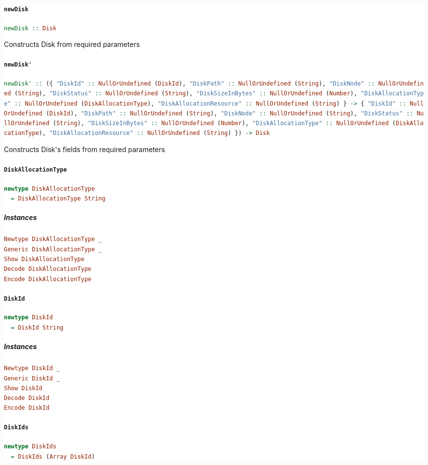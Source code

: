 #### `newDisk`

``` purescript
newDisk :: Disk
```

Constructs Disk from required parameters

#### `newDisk'`

``` purescript
newDisk' :: ({ "DiskId" :: NullOrUndefined (DiskId), "DiskPath" :: NullOrUndefined (String), "DiskNode" :: NullOrUndefined (String), "DiskStatus" :: NullOrUndefined (String), "DiskSizeInBytes" :: NullOrUndefined (Number), "DiskAllocationType" :: NullOrUndefined (DiskAllocationType), "DiskAllocationResource" :: NullOrUndefined (String) } -> { "DiskId" :: NullOrUndefined (DiskId), "DiskPath" :: NullOrUndefined (String), "DiskNode" :: NullOrUndefined (String), "DiskStatus" :: NullOrUndefined (String), "DiskSizeInBytes" :: NullOrUndefined (Number), "DiskAllocationType" :: NullOrUndefined (DiskAllocationType), "DiskAllocationResource" :: NullOrUndefined (String) }) -> Disk
```

Constructs Disk's fields from required parameters

#### `DiskAllocationType`

``` purescript
newtype DiskAllocationType
  = DiskAllocationType String
```

##### Instances
``` purescript
Newtype DiskAllocationType _
Generic DiskAllocationType _
Show DiskAllocationType
Decode DiskAllocationType
Encode DiskAllocationType
```

#### `DiskId`

``` purescript
newtype DiskId
  = DiskId String
```

##### Instances
``` purescript
Newtype DiskId _
Generic DiskId _
Show DiskId
Decode DiskId
Encode DiskId
```

#### `DiskIds`

``` purescript
newtype DiskIds
  = DiskIds (Array DiskId)
```
